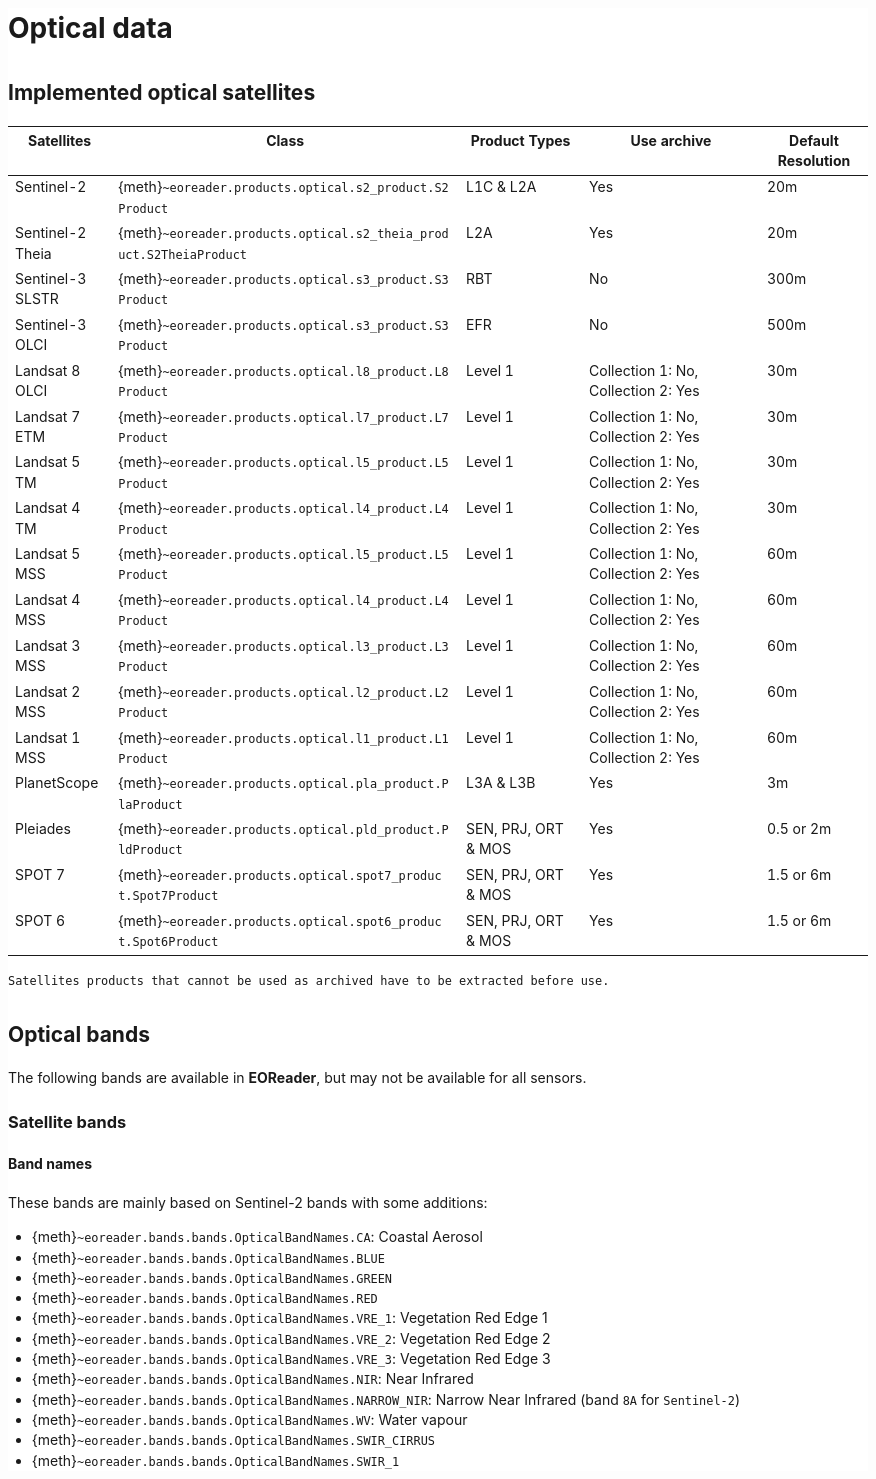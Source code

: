 # Optical data

## Implemented optical satellites

|Satellites | Class | Product Types | Use archive | Default Resolution |
|--- | --- | --- | --- | ---|
|Sentinel-2 | {meth}`~eoreader.products.optical.s2_product.S2Product` | L1C & L2A | Yes | 20m|
|Sentinel-2 Theia | {meth}`~eoreader.products.optical.s2_theia_product.S2TheiaProduct` | L2A | Yes | 20m|
|Sentinel-3 SLSTR | {meth}`~eoreader.products.optical.s3_product.S3Product` | RBT | No | 300m|
|Sentinel-3 OLCI | {meth}`~eoreader.products.optical.s3_product.S3Product` | EFR | No | 500m|
|Landsat 8 OLCI | {meth}`~eoreader.products.optical.l8_product.L8Product` | Level 1 | Collection 1: No, Collection 2: Yes | 30m|
|Landsat 7 ETM | {meth}`~eoreader.products.optical.l7_product.L7Product` | Level 1 | Collection 1: No, Collection 2: Yes | 30m|
|Landsat 5 TM | {meth}`~eoreader.products.optical.l5_product.L5Product` | Level 1 | Collection 1: No, Collection 2: Yes | 30m|
|Landsat 4 TM | {meth}`~eoreader.products.optical.l4_product.L4Product` | Level 1 | Collection 1: No, Collection 2: Yes | 30m|
|Landsat 5 MSS | {meth}`~eoreader.products.optical.l5_product.L5Product` | Level 1 | Collection 1: No, Collection 2: Yes | 60m|
|Landsat 4 MSS | {meth}`~eoreader.products.optical.l4_product.L4Product` | Level 1 | Collection 1: No, Collection 2: Yes | 60m|
|Landsat 3 MSS | {meth}`~eoreader.products.optical.l3_product.L3Product` | Level 1 | Collection 1: No, Collection 2: Yes | 60m|
|Landsat 2 MSS | {meth}`~eoreader.products.optical.l2_product.L2Product` | Level 1 | Collection 1: No, Collection 2: Yes | 60m|
|Landsat 1 MSS | {meth}`~eoreader.products.optical.l1_product.L1Product` | Level 1 | Collection 1: No, Collection 2: Yes | 60m|
|PlanetScope | {meth}`~eoreader.products.optical.pla_product.PlaProduct` | L3A & L3B | Yes | 3m|
|Pleiades | {meth}`~eoreader.products.optical.pld_product.PldProduct` | SEN, PRJ, ORT & MOS | Yes | 0.5 or 2m|
|SPOT 7 | {meth}`~eoreader.products.optical.spot7_product.Spot7Product` | SEN, PRJ, ORT & MOS | Yes | 1.5 or 6m|
|SPOT 6 | {meth}`~eoreader.products.optical.spot6_product.Spot6Product` | SEN, PRJ, ORT & MOS | Yes | 1.5 or 6m|

```{warning}
Satellites products that cannot be used as archived have to be extracted before use.
```

## Optical bands

The following bands are available in **EOReader**, but may not be available for all sensors.

### Satellite bands

#### Band names

These bands are mainly based on Sentinel-2 bands with some additions:

- {meth}`~eoreader.bands.bands.OpticalBandNames.CA`: Coastal Aerosol
- {meth}`~eoreader.bands.bands.OpticalBandNames.BLUE`
- {meth}`~eoreader.bands.bands.OpticalBandNames.GREEN`
- {meth}`~eoreader.bands.bands.OpticalBandNames.RED`
- {meth}`~eoreader.bands.bands.OpticalBandNames.VRE_1`: Vegetation Red Edge 1
- {meth}`~eoreader.bands.bands.OpticalBandNames.VRE_2`: Vegetation Red Edge 2
- {meth}`~eoreader.bands.bands.OpticalBandNames.VRE_3`: Vegetation Red Edge 3
- {meth}`~eoreader.bands.bands.OpticalBandNames.NIR`: Near Infrared
- {meth}`~eoreader.bands.bands.OpticalBandNames.NARROW_NIR`: Narrow Near Infrared (band `8A` for `Sentinel-2`)
- {meth}`~eoreader.bands.bands.OpticalBandNames.WV`: Water vapour
- {meth}`~eoreader.bands.bands.OpticalBandNames.SWIR_CIRRUS`
- {meth}`~eoreader.bands.bands.OpticalBandNames.SWIR_1`